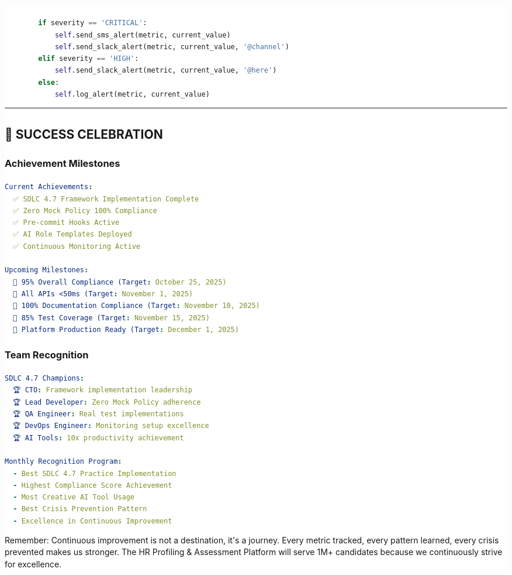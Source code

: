 ```python
        
        if severity == 'CRITICAL':
            self.send_sms_alert(metric, current_value)
            self.send_slack_alert(metric, current_value, '@channel')
        elif severity == 'HIGH':
            self.send_slack_alert(metric, current_value, '@here')
        else:
            self.log_alert(metric, current_value)
```

---

## 🎉 SUCCESS CELEBRATION

### Achievement Milestones
```yaml
Current Achievements:
  ✅ SDLC 4.7 Framework Implementation Complete
  ✅ Zero Mock Policy 100% Compliance
  ✅ Pre-commit Hooks Active
  ✅ AI Role Templates Deployed
  ✅ Continuous Monitoring Active

Upcoming Milestones:
  🎯 95% Overall Compliance (Target: October 25, 2025)
  🎯 All APIs <50ms (Target: November 1, 2025)
  🎯 100% Documentation Compliance (Target: November 10, 2025)
  🎯 85% Test Coverage (Target: November 15, 2025)
  🎯 Platform Production Ready (Target: December 1, 2025)
```

### Team Recognition
```yaml
SDLC 4.7 Champions:
  🏆 CTO: Framework implementation leadership
  🏆 Lead Developer: Zero Mock Policy adherence
  🏆 QA Engineer: Real test implementations
  🏆 DevOps Engineer: Monitoring setup excellence
  🏆 AI Tools: 10x productivity achievement

Monthly Recognition Program:
  - Best SDLC 4.7 Practice Implementation
  - Highest Compliance Score Achievement
  - Most Creative AI Tool Usage
  - Best Crisis Prevention Pattern
  - Excellence in Continuous Improvement
```

Remember: Continuous improvement is not a destination, it's a journey. Every metric tracked, every pattern learned, every crisis prevented makes us stronger. The HR Profiling & Assessment Platform will serve 1M+ candidates because we continuously strive for excellence.